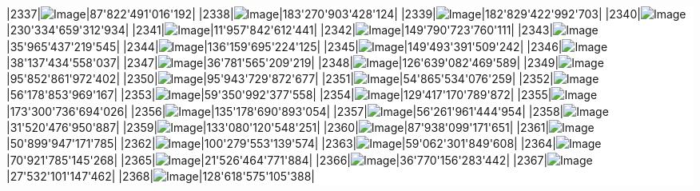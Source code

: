|2337|![Image](https://raw.githubusercontent.com/PanicSheep/ReversiPerftCUDA/master/docs/ply7/--------------------O------OO-X----OOX----XXO-------O-----------.png)|87'822'491'016'192|
|2338|![Image](https://raw.githubusercontent.com/PanicSheep/ReversiPerftCUDA/master/docs/ply7/------------------O--O-----OOX----XXOX------OX------------------.png)|183'270'903'428'124|
|2339|![Image](https://raw.githubusercontent.com/PanicSheep/ReversiPerftCUDA/master/docs/ply7/--------------------O------OOX-----XOO----XXO-------O-----------.png)|182'829'422'992'703|
|2340|![Image](https://raw.githubusercontent.com/PanicSheep/ReversiPerftCUDA/master/docs/ply7/------------------OOO------OXO----OXXX-----X--------------------.png)|230'334'659'312'934|
|2341|![Image](https://raw.githubusercontent.com/PanicSheep/ReversiPerftCUDA/master/docs/ply7/---------------------O-----OO-----OOXX------X-X-----X-------X---.png)|11'957'842'612'441|
|2342|![Image](https://raw.githubusercontent.com/PanicSheep/ReversiPerftCUDA/master/docs/ply7/-------------------O-------OO-----XOXX----OX-O------X-----------.png)|149'790'723'760'111|
|2343|![Image](https://raw.githubusercontent.com/PanicSheep/ReversiPerftCUDA/master/docs/ply7/--------------------O------OO------XOX----XOO-X-----O-----------.png)|35'965'437'219'545|
|2344|![Image](https://raw.githubusercontent.com/PanicSheep/ReversiPerftCUDA/master/docs/ply7/---------------------------OOOX---XXOX-----OO-------O-----------.png)|136'159'695'224'125|
|2345|![Image](https://raw.githubusercontent.com/PanicSheep/ReversiPerftCUDA/master/docs/ply7/------------------OO------XOOX-----OOO------X-------X-----------.png)|149'493'391'509'242|
|2346|![Image](https://raw.githubusercontent.com/PanicSheep/ReversiPerftCUDA/master/docs/ply7/------------------O------OOOOO--O-OXX-------X-------------------.png)|38'137'434'558'037|
|2347|![Image](https://raw.githubusercontent.com/PanicSheep/ReversiPerftCUDA/master/docs/ply7/---------------------------OOO-----OO------XOX----X-OO----------.png)|36'781'565'209'219|
|2348|![Image](https://raw.githubusercontent.com/PanicSheep/ReversiPerftCUDA/master/docs/ply7/-------------O------O-----OOOO----XXXX-------O------------------.png)|126'639'082'469'589|
|2349|![Image](https://raw.githubusercontent.com/PanicSheep/ReversiPerftCUDA/master/docs/ply7/------------------O-------OOX----OXXX---O--OX-------------------.png)|95'852'861'972'402|
|2350|![Image](https://raw.githubusercontent.com/PanicSheep/ReversiPerftCUDA/master/docs/ply7/-------------------O-O-----OOO-----OXOO----X-X------------------.png)|95'943'729'872'677|
|2351|![Image](https://raw.githubusercontent.com/PanicSheep/ReversiPerftCUDA/master/docs/ply7/------------------O------OOOX------XO------XXO----X-------------.png)|54'865'534'076'259|
|2352|![Image](https://raw.githubusercontent.com/PanicSheep/ReversiPerftCUDA/master/docs/ply7/-------------O------O------OOO-----XOXX-----O-O-----------------.png)|56'178'853'969'167|
|2353|![Image](https://raw.githubusercontent.com/PanicSheep/ReversiPerftCUDA/master/docs/ply7/---------------------------OOOX---OXOX----O-X-----O-------------.png)|59'350'992'377'558|
|2354|![Image](https://raw.githubusercontent.com/PanicSheep/ReversiPerftCUDA/master/docs/ply7/---------------------------OOO----OOX----XXXX----O--------------.png)|129'417'170'789'872|
|2355|![Image](https://raw.githubusercontent.com/PanicSheep/ReversiPerftCUDA/master/docs/ply7/-------------------OO------OOX----XXO------OO------O------------.png)|173'300'736'694'026|
|2356|![Image](https://raw.githubusercontent.com/PanicSheep/ReversiPerftCUDA/master/docs/ply7/--------------------OX-----OOX-----XOO----XO--O-----------------.png)|135'178'690'893'054|
|2357|![Image](https://raw.githubusercontent.com/PanicSheep/ReversiPerftCUDA/master/docs/ply7/--------------------O------OO------OO-----XOXXX----O------------.png)|56'261'961'444'954|
|2358|![Image](https://raw.githubusercontent.com/PanicSheep/ReversiPerftCUDA/master/docs/ply7/------------------O-------OOO------OO------XOX------X--------X--.png)|31'520'476'950'887|
|2359|![Image](https://raw.githubusercontent.com/PanicSheep/ReversiPerftCUDA/master/docs/ply7/-------------------OOO-----OX------OX------XXO----X-------------.png)|133'080'120'548'251|
|2360|![Image](https://raw.githubusercontent.com/PanicSheep/ReversiPerftCUDA/master/docs/ply7/----------O--------O------OOOXX----XOO-------O------------------.png)|87'938'099'171'651|
|2361|![Image](https://raw.githubusercontent.com/PanicSheep/ReversiPerftCUDA/master/docs/ply7/---------------------O-----OOO-----OO------OXXX-----X-----------.png)|50'899'947'171'785|
|2362|![Image](https://raw.githubusercontent.com/PanicSheep/ReversiPerftCUDA/master/docs/ply7/---------------------O---OOOO-----OXX-----OOX-------------------.png)|100'279'553'139'574|
|2363|![Image](https://raw.githubusercontent.com/PanicSheep/ReversiPerftCUDA/master/docs/ply7/------------------O--O-----OOOO----OXX-----X--X-----------------.png)|59'062'301'849'608|
|2364|![Image](https://raw.githubusercontent.com/PanicSheep/ReversiPerftCUDA/master/docs/ply7/---------------------------XXX----OOX-----OOO-----X-O-----------.png)|70'921'785'145'268|
|2365|![Image](https://raw.githubusercontent.com/PanicSheep/ReversiPerftCUDA/master/docs/ply7/------------------O---O--OOOOO-----OX-------X-------X-----------.png)|21'526'464'771'884|
|2366|![Image](https://raw.githubusercontent.com/PanicSheep/ReversiPerftCUDA/master/docs/ply7/---------------------------OX-----OOOO----XOX-----X-------X-----.png)|36'770'156'283'442|
|2367|![Image](https://raw.githubusercontent.com/PanicSheep/ReversiPerftCUDA/master/docs/ply7/--------------------OOO----OX-----OOOO----X-X-------------------.png)|27'532'101'147'462|
|2368|![Image](https://raw.githubusercontent.com/PanicSheep/ReversiPerftCUDA/master/docs/ply7/-------------------OOO-----OX----XXOX-----O-X-------------------.png)|128'618'575'105'388|